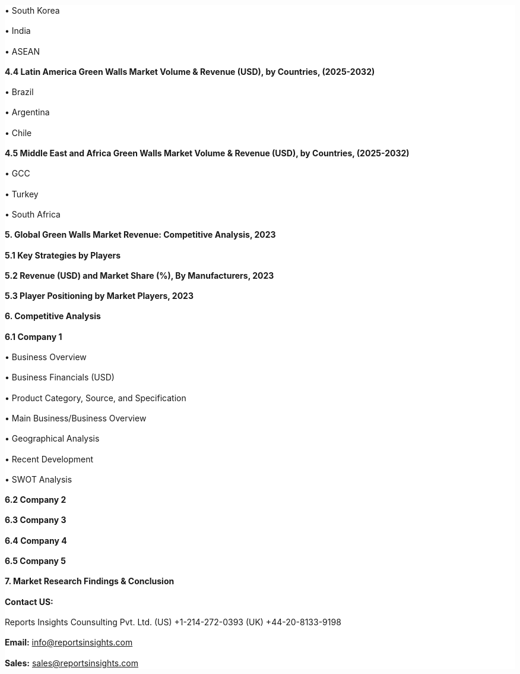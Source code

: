 • South Korea

• India

• ASEAN

<strong>4.4 Latin America Green Walls Market Volume &amp; Revenue (USD), by Countries, (2025-2032)</strong>

• Brazil

• Argentina

• Chile

<strong>4.5 Middle East and Africa Green Walls Market Volume &amp; Revenue (USD), by Countries, (2025-2032)</strong>

• GCC

• Turkey

• South Africa

<strong>5. Global Green Walls Market Revenue: Competitive Analysis, 2023</strong>

<strong>5.1 Key Strategies by Players</strong>

<strong>5.2 Revenue (USD) and Market Share (%), By Manufacturers, 2023</strong>

<strong>5.3 Player Positioning by Market Players, 2023</strong>

<strong>6. Competitive Analysis</strong>

<strong>6.1 Company 1</strong>

• Business Overview

• Business Financials (USD)

• Product Category, Source, and Specification

• Main Business/Business Overview

• Geographical Analysis

• Recent Development

• SWOT Analysis

<strong>6.2 Company 2</strong>

<strong>6.3 Company 3</strong>

<strong>6.4 Company 4</strong>

<strong>6.5 Company 5</strong>

<strong>7. Market Research Findings &amp; Conclusion</strong>

<strong>Contact US:</strong>

Reports Insights Counsulting Pvt. Ltd.
(US) +1-214-272-0393
(UK) +44-20-8133-9198
<p class=""""><b>Email:</b> <a href=mailto:info@reportsinsights.com>info@reportsinsights.com</a></p>
<p class=""""><b>Sales:</b> <a href=mailto:sales@reportsinsights.com>sales@reportsinsights.com</a></p>
